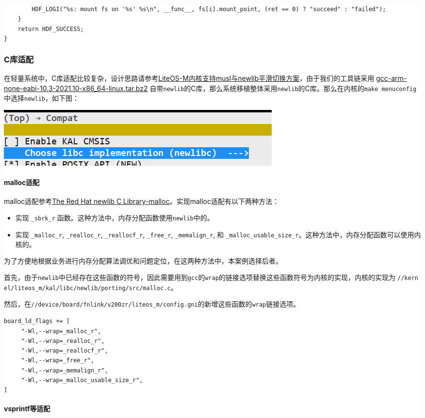 ```
        HDF_LOGI("%s: mount fs on '%s' %s\n", __func__, fs[i].mount_point, (ret == 0) ? "succeed" : "failed");
    }
    return HDF_SUCCESS;
}
```



### C库适配

在轻量系统中，C库适配比较复杂，设计思路请参考[LiteOS-M内核支持musl与newlib平滑切换方案](https://gitee.com/arvinzzz/ohos_kernel_design_specification/blob/master/liteos_m/%E6%94%AF%E6%8C%81newlib/%E5%86%85%E6%A0%B8%E9%80%82%E9%85%8Dnewlib%E6%96%B9%E6%A1%88%E6%80%9D%E8%B7%AF.md)，由于我们的工具链采用 [gcc-arm-none-eabi-10.3-2021.10-x86_64-linux.tar.bz2](https://gitee.com/link?target=https%3A%2F%2Fdeveloper.arm.com%2F-%2Fmedia%2FFiles%2Fdownloads%2Fgnu-rm%2F10.3-2021.10%2Fgcc-arm-none-eabi-10.3-2021.10-x86_64-linux.tar.bz2) 自带`newlib`的C库，那么系统移植整体采用`newlib`的C库。那么在内核的`make menuconfig`中选择`newlib`，如下图：

![image-20211212191013553](figure/bes2600_newlib_make_menuconfig.png)

#### malloc适配

malloc适配参考[The Red Hat newlib C Library-malloc](https://sourceware.org/newlib/libc.html#malloc)。实现malloc适配有以下两种方法：

- 实现 `_sbrk_r` 函数。这种方法中，内存分配函数使用`newlib`中的。

- 实现 `_malloc_r`, `_realloc_r`, `_reallocf_r`, `_free_r`, `_memalign_r`, 和 `_malloc_usable_size_r`。这种方法中，内存分配函数可以使用内核的。

为了方便地根据业务进行内存分配算法调优和问题定位，在这两种方法中，本案例选择后者。

首先，由于`newlib`中已经存在这些函数的符号，因此需要用到`gcc`的`wrap`的链接选项替换这些函数符号为内核的实现，内核的实现为 `//kernel/liteos_m/kal/libc/newlib/porting/src/malloc.c`。

然后，在`//device/board/fnlink/v200zr/liteos_m/config.gni`的新增这些函数的`wrap`链接选项。

```
board_ld_flags += [
     "-Wl,--wrap=_malloc_r",
     "-Wl,--wrap=_realloc_r",
     "-Wl,--wrap=_reallocf_r",
     "-Wl,--wrap=_free_r",
     "-Wl,--wrap=_memalign_r",
     "-Wl,--wrap=_malloc_usable_size_r",
]
```

#### vsprintf等适配
